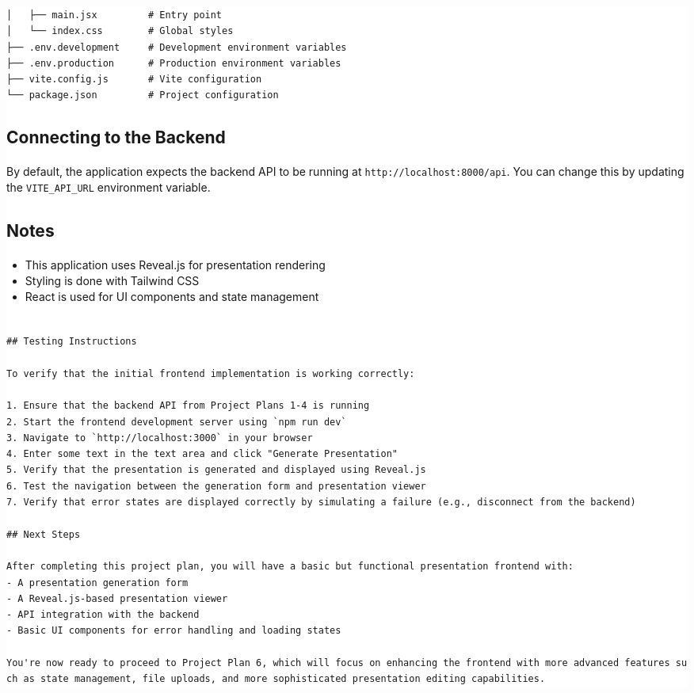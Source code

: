 ```
│   ├── main.jsx         # Entry point
│   └── index.css        # Global styles
├── .env.development     # Development environment variables
├── .env.production      # Production environment variables
├── vite.config.js       # Vite configuration
└── package.json         # Project configuration
```

## Connecting to the Backend

By default, the application expects the backend API to be running at `http://localhost:8000/api`. You can change this by updating the `VITE_API_URL` environment variable.

## Notes

- This application uses Reveal.js for presentation rendering
- Styling is done with Tailwind CSS
- React is used for UI components and state management
```

## Testing Instructions

To verify that the initial frontend implementation is working correctly:

1. Ensure that the backend API from Project Plans 1-4 is running
2. Start the frontend development server using `npm run dev`
3. Navigate to `http://localhost:3000` in your browser
4. Enter some text in the text area and click "Generate Presentation"
5. Verify that the presentation is generated and displayed using Reveal.js
6. Test the navigation between the generation form and presentation viewer
7. Verify that error states are displayed correctly by simulating a failure (e.g., disconnect from the backend)

## Next Steps

After completing this project plan, you will have a basic but functional presentation frontend with:
- A presentation generation form
- A Reveal.js-based presentation viewer
- API integration with the backend
- Basic UI components for error handling and loading states

You're now ready to proceed to Project Plan 6, which will focus on enhancing the frontend with more advanced features such as state management, file uploads, and more sophisticated presentation editing capabilities. 